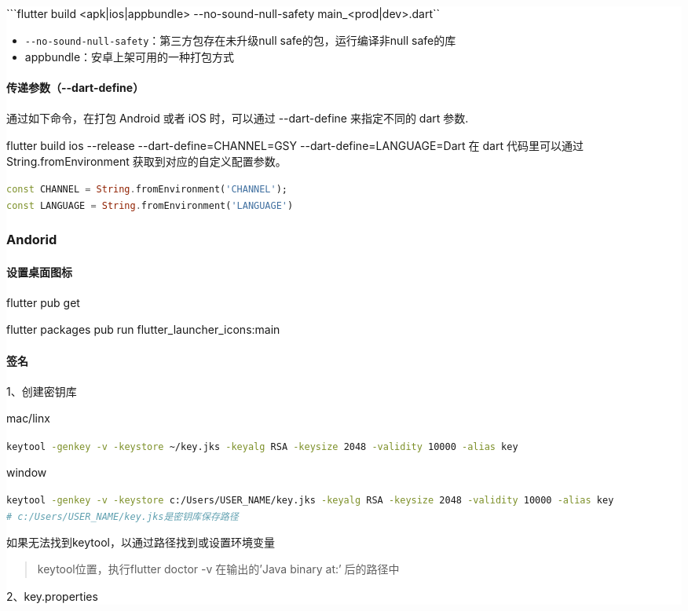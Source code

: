 ```flutter build <apk|ios|appbundle> --no-sound-null-safety main_<prod|dev>.dart``

- `--no-sound-null-safety`：第三方包存在未升级null safe的包，运行编译非null safe的库
- appbundle：安卓上架可用的一种打包方式



#### 传递参数（--dart-define）

通过如下命令，在打包 Android 或者 iOS 时，可以通过 --dart-define 来指定不同的 dart 参数.

flutter build ios --release --dart-define=CHANNEL=GSY --dart-define=LANGUAGE=Dart
在 dart 代码里可以通过 String.fromEnvironment 获取到对应的自定义配置参数。

```dart
const CHANNEL = String.fromEnvironment('CHANNEL');
const LANGUAGE = String.fromEnvironment('LANGUAGE')
```



### Andorid

#### 设置桌面图标

flutter pub get

flutter packages pub run flutter_launcher_icons:main



#### 签名

1、创建密钥库

mac/linx

```bash
keytool -genkey -v -keystore ~/key.jks -keyalg RSA -keysize 2048 -validity 10000 -alias key
```



window

```bash
keytool -genkey -v -keystore c:/Users/USER_NAME/key.jks -keyalg RSA -keysize 2048 -validity 10000 -alias key
# c:/Users/USER_NAME/key.jks是密钥库保存路径
```



如果无法找到keytool，以通过路径找到或设置环境变量

> keytool位置，执行flutter doctor -v 在输出的’Java binary at:’ 后的路径中





2、key.properties
